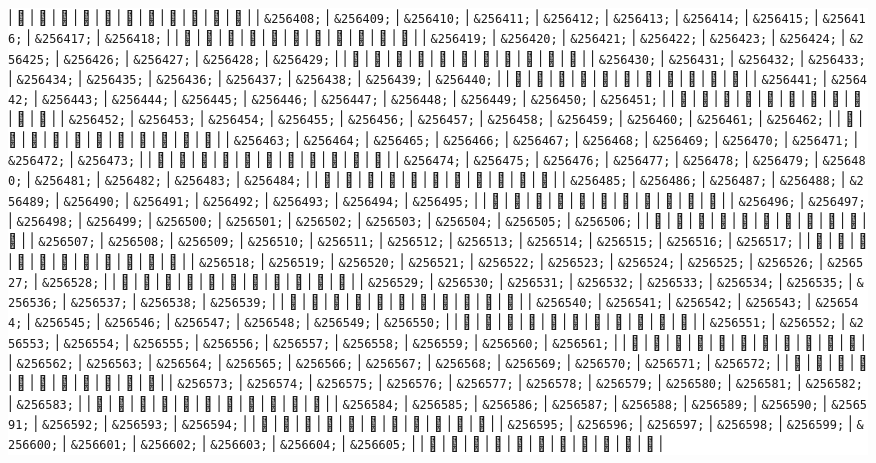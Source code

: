 | &#256408; | &#256409; | &#256410; | &#256411; | &#256412; | &#256413; | &#256414; | &#256415; | &#256416; | &#256417; | &#256418; | 
| `&256408;` | `&256409;` | `&256410;` | `&256411;` | `&256412;` | `&256413;` | `&256414;` | `&256415;` | `&256416;` | `&256417;` | `&256418;` | 
| &#256419; | &#256420; | &#256421; | &#256422; | &#256423; | &#256424; | &#256425; | &#256426; | &#256427; | &#256428; | &#256429; | 
| `&256419;` | `&256420;` | `&256421;` | `&256422;` | `&256423;` | `&256424;` | `&256425;` | `&256426;` | `&256427;` | `&256428;` | `&256429;` | 
| &#256430; | &#256431; | &#256432; | &#256433; | &#256434; | &#256435; | &#256436; | &#256437; | &#256438; | &#256439; | &#256440; | 
| `&256430;` | `&256431;` | `&256432;` | `&256433;` | `&256434;` | `&256435;` | `&256436;` | `&256437;` | `&256438;` | `&256439;` | `&256440;` | 
| &#256441; | &#256442; | &#256443; | &#256444; | &#256445; | &#256446; | &#256447; | &#256448; | &#256449; | &#256450; | &#256451; | 
| `&256441;` | `&256442;` | `&256443;` | `&256444;` | `&256445;` | `&256446;` | `&256447;` | `&256448;` | `&256449;` | `&256450;` | `&256451;` | 
| &#256452; | &#256453; | &#256454; | &#256455; | &#256456; | &#256457; | &#256458; | &#256459; | &#256460; | &#256461; | &#256462; | 
| `&256452;` | `&256453;` | `&256454;` | `&256455;` | `&256456;` | `&256457;` | `&256458;` | `&256459;` | `&256460;` | `&256461;` | `&256462;` | 
| &#256463; | &#256464; | &#256465; | &#256466; | &#256467; | &#256468; | &#256469; | &#256470; | &#256471; | &#256472; | &#256473; | 
| `&256463;` | `&256464;` | `&256465;` | `&256466;` | `&256467;` | `&256468;` | `&256469;` | `&256470;` | `&256471;` | `&256472;` | `&256473;` | 
| &#256474; | &#256475; | &#256476; | &#256477; | &#256478; | &#256479; | &#256480; | &#256481; | &#256482; | &#256483; | &#256484; | 
| `&256474;` | `&256475;` | `&256476;` | `&256477;` | `&256478;` | `&256479;` | `&256480;` | `&256481;` | `&256482;` | `&256483;` | `&256484;` | 
| &#256485; | &#256486; | &#256487; | &#256488; | &#256489; | &#256490; | &#256491; | &#256492; | &#256493; | &#256494; | &#256495; | 
| `&256485;` | `&256486;` | `&256487;` | `&256488;` | `&256489;` | `&256490;` | `&256491;` | `&256492;` | `&256493;` | `&256494;` | `&256495;` | 
| &#256496; | &#256497; | &#256498; | &#256499; | &#256500; | &#256501; | &#256502; | &#256503; | &#256504; | &#256505; | &#256506; | 
| `&256496;` | `&256497;` | `&256498;` | `&256499;` | `&256500;` | `&256501;` | `&256502;` | `&256503;` | `&256504;` | `&256505;` | `&256506;` | 
| &#256507; | &#256508; | &#256509; | &#256510; | &#256511; | &#256512; | &#256513; | &#256514; | &#256515; | &#256516; | &#256517; | 
| `&256507;` | `&256508;` | `&256509;` | `&256510;` | `&256511;` | `&256512;` | `&256513;` | `&256514;` | `&256515;` | `&256516;` | `&256517;` | 
| &#256518; | &#256519; | &#256520; | &#256521; | &#256522; | &#256523; | &#256524; | &#256525; | &#256526; | &#256527; | &#256528; | 
| `&256518;` | `&256519;` | `&256520;` | `&256521;` | `&256522;` | `&256523;` | `&256524;` | `&256525;` | `&256526;` | `&256527;` | `&256528;` | 
| &#256529; | &#256530; | &#256531; | &#256532; | &#256533; | &#256534; | &#256535; | &#256536; | &#256537; | &#256538; | &#256539; | 
| `&256529;` | `&256530;` | `&256531;` | `&256532;` | `&256533;` | `&256534;` | `&256535;` | `&256536;` | `&256537;` | `&256538;` | `&256539;` | 
| &#256540; | &#256541; | &#256542; | &#256543; | &#256544; | &#256545; | &#256546; | &#256547; | &#256548; | &#256549; | &#256550; | 
| `&256540;` | `&256541;` | `&256542;` | `&256543;` | `&256544;` | `&256545;` | `&256546;` | `&256547;` | `&256548;` | `&256549;` | `&256550;` | 
| &#256551; | &#256552; | &#256553; | &#256554; | &#256555; | &#256556; | &#256557; | &#256558; | &#256559; | &#256560; | &#256561; | 
| `&256551;` | `&256552;` | `&256553;` | `&256554;` | `&256555;` | `&256556;` | `&256557;` | `&256558;` | `&256559;` | `&256560;` | `&256561;` | 
| &#256562; | &#256563; | &#256564; | &#256565; | &#256566; | &#256567; | &#256568; | &#256569; | &#256570; | &#256571; | &#256572; | 
| `&256562;` | `&256563;` | `&256564;` | `&256565;` | `&256566;` | `&256567;` | `&256568;` | `&256569;` | `&256570;` | `&256571;` | `&256572;` | 
| &#256573; | &#256574; | &#256575; | &#256576; | &#256577; | &#256578; | &#256579; | &#256580; | &#256581; | &#256582; | &#256583; | 
| `&256573;` | `&256574;` | `&256575;` | `&256576;` | `&256577;` | `&256578;` | `&256579;` | `&256580;` | `&256581;` | `&256582;` | `&256583;` | 
| &#256584; | &#256585; | &#256586; | &#256587; | &#256588; | &#256589; | &#256590; | &#256591; | &#256592; | &#256593; | &#256594; | 
| `&256584;` | `&256585;` | `&256586;` | `&256587;` | `&256588;` | `&256589;` | `&256590;` | `&256591;` | `&256592;` | `&256593;` | `&256594;` | 
| &#256595; | &#256596; | &#256597; | &#256598; | &#256599; | &#256600; | &#256601; | &#256602; | &#256603; | &#256604; | &#256605; | 
| `&256595;` | `&256596;` | `&256597;` | `&256598;` | `&256599;` | `&256600;` | `&256601;` | `&256602;` | `&256603;` | `&256604;` | `&256605;` | 
| &#256606; | &#256607; | &#256608; | &#256609; | &#256610; | &#256611; | &#256612; | &#256613; | &#256614; | &#256615; | &#256616; | 